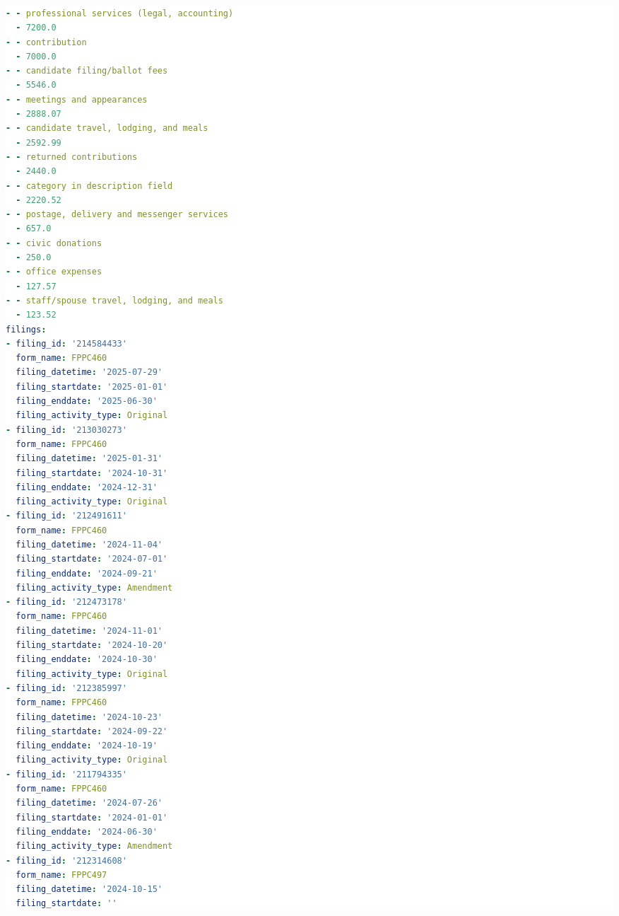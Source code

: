 ```yaml
- - professional services (legal, accounting)
  - 7200.0
- - contribution
  - 7000.0
- - candidate filing/ballot fees
  - 5546.0
- - meetings and appearances
  - 2888.07
- - candidate travel, lodging, and meals
  - 2592.99
- - returned contributions
  - 2440.0
- - category in description field
  - 2220.52
- - postage, delivery and messenger services
  - 657.0
- - civic donations
  - 250.0
- - office expenses
  - 127.57
- - staff/spouse travel, lodging, and meals
  - 123.52
filings:
- filing_id: '214584433'
  form_name: FPPC460
  filing_datetime: '2025-07-29'
  filing_startdate: '2025-01-01'
  filing_enddate: '2025-06-30'
  filing_activity_type: Original
- filing_id: '213030273'
  form_name: FPPC460
  filing_datetime: '2025-01-31'
  filing_startdate: '2024-10-31'
  filing_enddate: '2024-12-31'
  filing_activity_type: Original
- filing_id: '212491611'
  form_name: FPPC460
  filing_datetime: '2024-11-04'
  filing_startdate: '2024-07-01'
  filing_enddate: '2024-09-21'
  filing_activity_type: Amendment
- filing_id: '212473178'
  form_name: FPPC460
  filing_datetime: '2024-11-01'
  filing_startdate: '2024-10-20'
  filing_enddate: '2024-10-30'
  filing_activity_type: Original
- filing_id: '212385997'
  form_name: FPPC460
  filing_datetime: '2024-10-23'
  filing_startdate: '2024-09-22'
  filing_enddate: '2024-10-19'
  filing_activity_type: Original
- filing_id: '211794335'
  form_name: FPPC460
  filing_datetime: '2024-07-26'
  filing_startdate: '2024-01-01'
  filing_enddate: '2024-06-30'
  filing_activity_type: Amendment
- filing_id: '212314608'
  form_name: FPPC497
  filing_datetime: '2024-10-15'
  filing_startdate: ''
```